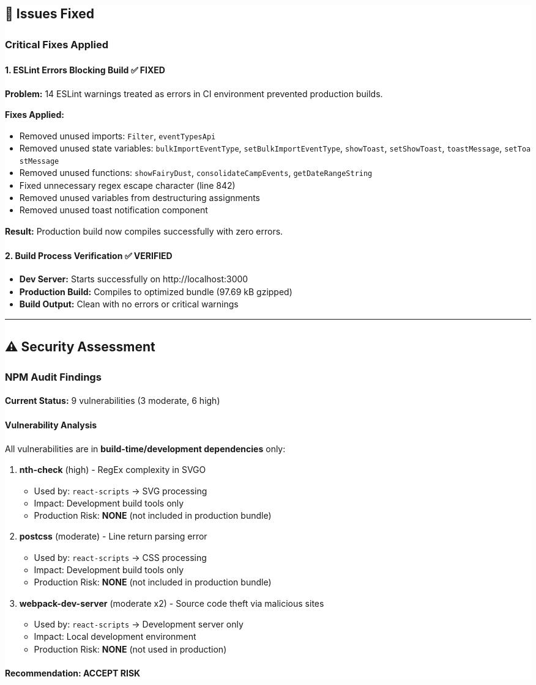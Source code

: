 
## 🔧 Issues Fixed

### Critical Fixes Applied

#### 1. **ESLint Errors Blocking Build** ✅ FIXED
**Problem:** 14 ESLint warnings treated as errors in CI environment prevented production builds.

**Fixes Applied:**
- Removed unused imports: `Filter`, `eventTypesApi`
- Removed unused state variables: `bulkImportEventType`, `setBulkImportEventType`, `showToast`, `setShowToast`, `toastMessage`, `setToastMessage`
- Removed unused functions: `showFairyDust`, `consolidateCampEvents`, `getDateRangeString`
- Fixed unnecessary regex escape character (line 842)
- Removed unused variables from destructuring assignments
- Removed unused toast notification component

**Result:** Production build now compiles successfully with zero errors.

#### 2. **Build Process Verification** ✅ VERIFIED
- **Dev Server:** Starts successfully on http://localhost:3000
- **Production Build:** Compiles to optimized bundle (97.69 kB gzipped)
- **Build Output:** Clean with no errors or critical warnings

---

## ⚠️ Security Assessment

### NPM Audit Findings

**Current Status:** 9 vulnerabilities (3 moderate, 6 high)

#### Vulnerability Analysis

All vulnerabilities are in **build-time/development dependencies** only:

1. **nth-check** (high) - RegEx complexity in SVGO
   - Used by: `react-scripts` → SVG processing
   - Impact: Development build tools only
   - Production Risk: **NONE** (not included in production bundle)

2. **postcss** (moderate) - Line return parsing error
   - Used by: `react-scripts` → CSS processing
   - Impact: Development build tools only
   - Production Risk: **NONE** (not included in production bundle)

3. **webpack-dev-server** (moderate x2) - Source code theft via malicious sites
   - Used by: `react-scripts` → Development server only
   - Impact: Local development environment
   - Production Risk: **NONE** (not used in production)

#### Recommendation: **ACCEPT RISK**
